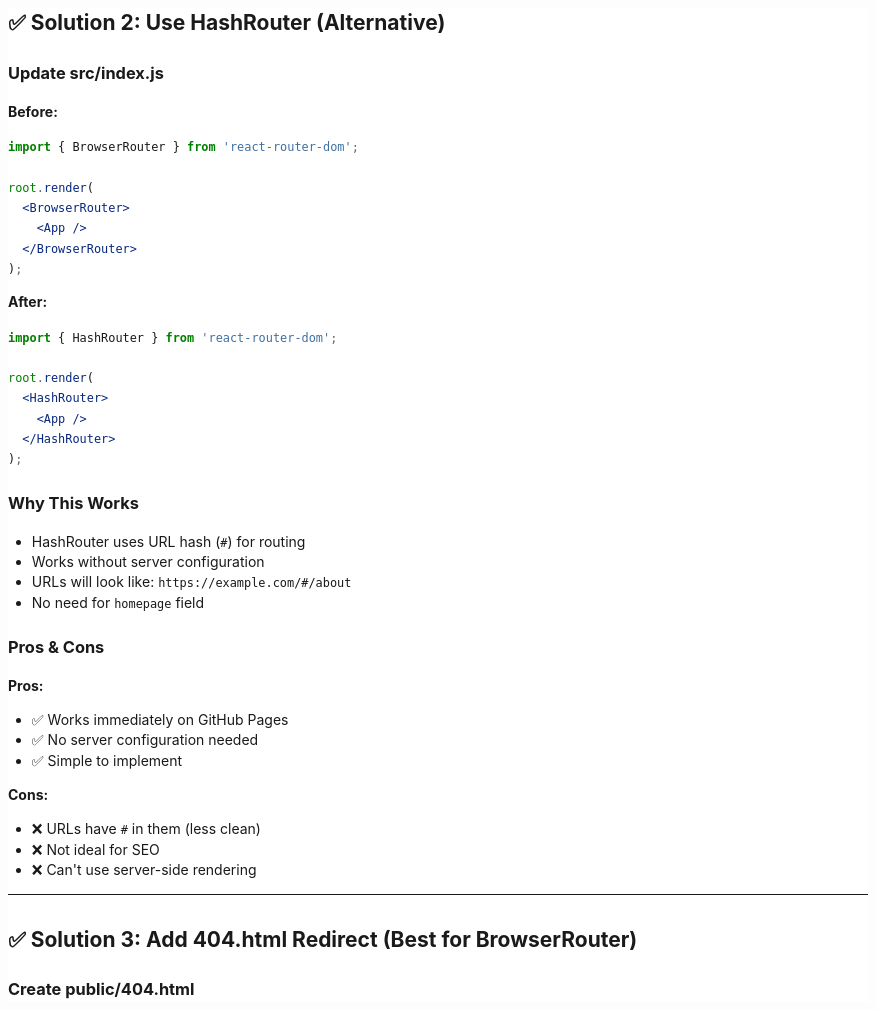 
## ✅ Solution 2: Use HashRouter (Alternative)

### Update src/index.js

**Before:**
```jsx
import { BrowserRouter } from 'react-router-dom';

root.render(
  <BrowserRouter>
    <App />
  </BrowserRouter>
);
```

**After:**
```jsx
import { HashRouter } from 'react-router-dom';

root.render(
  <HashRouter>
    <App />
  </HashRouter>
);
```

### Why This Works
- HashRouter uses URL hash (`#`) for routing
- Works without server configuration
- URLs will look like: `https://example.com/#/about`
- No need for `homepage` field

### Pros & Cons

**Pros:**
- ✅ Works immediately on GitHub Pages
- ✅ No server configuration needed
- ✅ Simple to implement

**Cons:**
- ❌ URLs have `#` in them (less clean)
- ❌ Not ideal for SEO
- ❌ Can't use server-side rendering

---

## ✅ Solution 3: Add 404.html Redirect (Best for BrowserRouter)

### Create public/404.html
